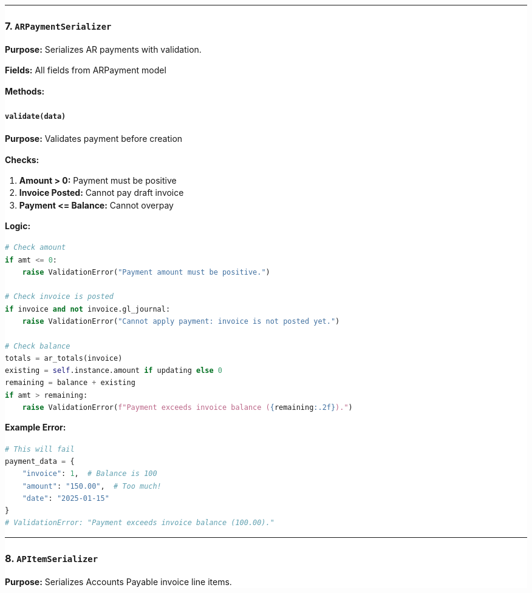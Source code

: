 ```python
```

---

### 7. `ARPaymentSerializer`

**Purpose:** Serializes AR payments with validation.

**Fields:** All fields from ARPayment model

**Methods:**

#### `validate(data)`
**Purpose:** Validates payment before creation

**Checks:**
1. **Amount > 0:** Payment must be positive
2. **Invoice Posted:** Cannot pay draft invoice
3. **Payment <= Balance:** Cannot overpay

**Logic:**
```python
# Check amount
if amt <= 0:
    raise ValidationError("Payment amount must be positive.")

# Check invoice is posted
if invoice and not invoice.gl_journal:
    raise ValidationError("Cannot apply payment: invoice is not posted yet.")

# Check balance
totals = ar_totals(invoice)
existing = self.instance.amount if updating else 0
remaining = balance + existing
if amt > remaining:
    raise ValidationError(f"Payment exceeds invoice balance ({remaining:.2f}).")
```

**Example Error:**
```python
# This will fail
payment_data = {
    "invoice": 1,  # Balance is 100
    "amount": "150.00",  # Too much!
    "date": "2025-01-15"
}
# ValidationError: "Payment exceeds invoice balance (100.00)."
```

---

### 8. `APItemSerializer`

**Purpose:** Serializes Accounts Payable invoice line items.
